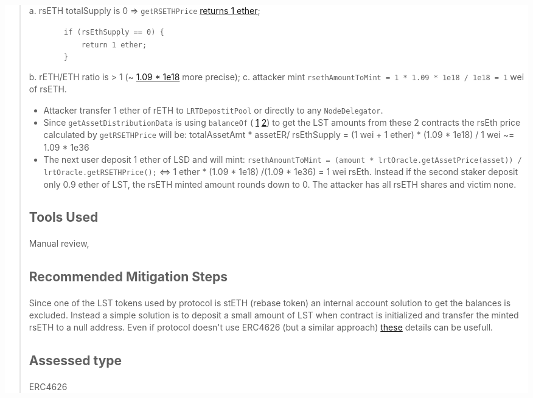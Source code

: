 >   a. rsETH totalSupply is 0 => `getRSETHPrice` [returns 1 ether](https://github.com/code-423n4/2023-11-kelp/blob/f751d7594051c0766c7ecd1e68daeb0661e43ee3/src/LRTOracle.sol#L56-L58);
> 
> ```solidity
>         if (rsEthSupply == 0) {
>             return 1 ether;
>         }
> ```
> 
> b. rETH/ETH ratio is > 1 (~ [1.09 * 1e18](https://etherscan.io/address/0x536218f9E9Eb48863970252233c8F271f554C2d0#readContract) more precise); c. attacker mint `rsethAmountToMint = 1 * 1.09 * 1e18 / 1e18 = 1` wei of rsETH.
> 
> * Attacker transfer 1 ether of rETH to `LRTDepostitPool` or directly to any `NodeDelegator`.
> * Since `getAssetDistributionData` is using `balanceOf` ( [1](https://github.com/code-423n4/2023-11-kelp/blob/f751d7594051c0766c7ecd1e68daeb0661e43ee3/src/LRTDepositPool.sol#L79) [2](https://github.com/code-423n4/2023-11-kelp/blob/f751d7594051c0766c7ecd1e68daeb0661e43ee3/src/LRTDepositPool.sol#L83)) to get the LST amounts from these 2 contracts the rsEth price calculated by `getRSETHPrice` will be:
>   totalAssetAmt * assetER/ rsEthSupply = (1 wei + 1 ether) * (1.09 * 1e18) / 1 wei ~= 1.09 * 1e36
> * The next user deposit 1 ether of LSD and will mint:
>   `rsethAmountToMint = (amount * lrtOracle.getAssetPrice(asset)) / lrtOracle.getRSETHPrice();` <=>
>   1 ether * (1.09 * 1e18) /(1.09 * 1e36) = 1 wei rsEth.
>   Instead if the second staker deposit only 0.9 ether of LST, the rsETH minted amount rounds down to 0. The attacker has all rsETH shares and victim none.
> 
> ## Tools Used
> Manual review,
> 
> ## Recommended Mitigation Steps
> Since one of the LST tokens used by protocol is stETH (rebase token) an internal account solution to get the balances is excluded. Instead a simple solution is to deposit a small amount of LST when contract is initialized and transfer the minted rsETH to a null address. Even if protocol doesn't use ERC4626 (but a similar approach) [these](https://github.com/OpenZeppelin/openzeppelin-contracts/issues/3706) details can be usefull.
> 
> ## Assessed type
> ERC4626

